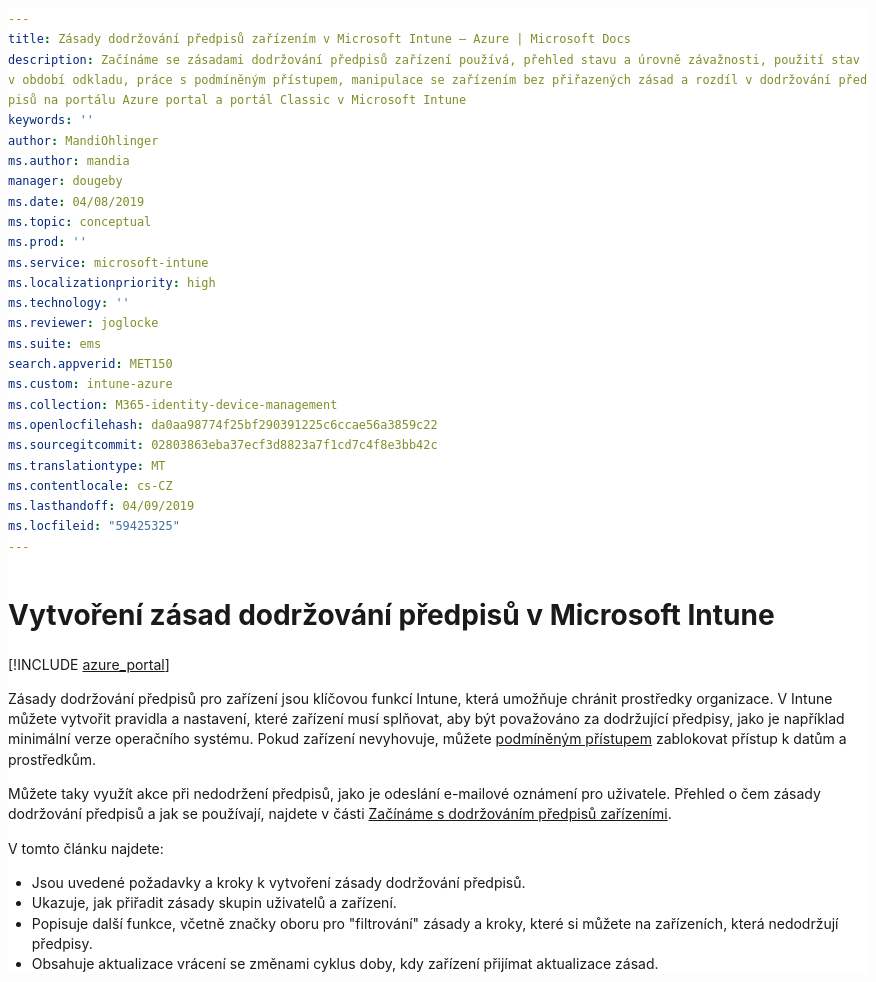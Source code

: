 ```yaml
---
title: Zásady dodržování předpisů zařízením v Microsoft Intune – Azure | Microsoft Docs
description: Začínáme se zásadami dodržování předpisů zařízení používá, přehled stavu a úrovně závažnosti, použití stav v období odkladu, práce s podmíněným přístupem, manipulace se zařízením bez přiřazených zásad a rozdíl v dodržování předpisů na portálu Azure portal a portál Classic v Microsoft Intune
keywords: ''
author: MandiOhlinger
ms.author: mandia
manager: dougeby
ms.date: 04/08/2019
ms.topic: conceptual
ms.prod: ''
ms.service: microsoft-intune
ms.localizationpriority: high
ms.technology: ''
ms.reviewer: joglocke
ms.suite: ems
search.appverid: MET150
ms.custom: intune-azure
ms.collection: M365-identity-device-management
ms.openlocfilehash: da0aa98774f25bf290391225c6ccae56a3859c22
ms.sourcegitcommit: 02803863eba37ecf3d8823a7f1cd7c4f8e3bb42c
ms.translationtype: MT
ms.contentlocale: cs-CZ
ms.lasthandoff: 04/09/2019
ms.locfileid: "59425325"
---
```

# <a name="create-a-compliance-policy-in-microsoft-intune"></a>Vytvoření zásad dodržování předpisů v Microsoft Intune

[!INCLUDE [azure_portal](./includes/azure_portal.md)]

Zásady dodržování předpisů pro zařízení jsou klíčovou funkcí Intune, která umožňuje chránit prostředky organizace. V Intune můžete vytvořit pravidla a nastavení, které zařízení musí splňovat, aby být považováno za dodržující předpisy, jako je například minimální verze operačního systému. Pokud zařízení nevyhovuje, můžete [podmíněným přístupem](conditional-access.md) zablokovat přístup k datům a prostředkům.

Můžete taky využít akce při nedodržení předpisů, jako je odeslání e-mailové oznámení pro uživatele. Přehled o čem zásady dodržování předpisů a jak se používají, najdete v části [Začínáme s dodržováním předpisů zařízeními](device-compliance-get-started.md).

V tomto článku najdete:

- Jsou uvedené požadavky a kroky k vytvoření zásady dodržování předpisů.
- Ukazuje, jak přiřadit zásady skupin uživatelů a zařízení.
- Popisuje další funkce, včetně značky oboru pro "filtrování" zásady a kroky, které si můžete na zařízeních, která nedodržují předpisy.
- Obsahuje aktualizace vrácení se změnami cyklus doby, kdy zařízení přijímat aktualizace zásad.
